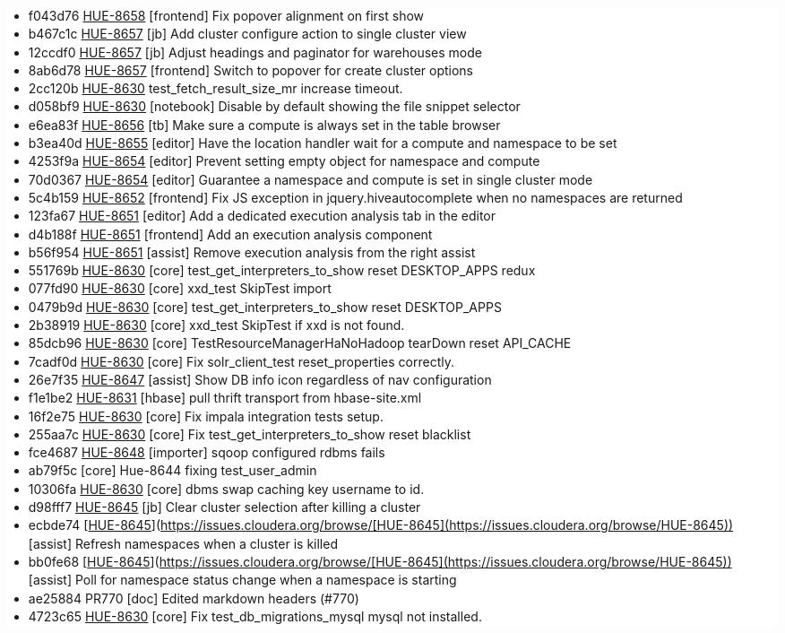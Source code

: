 * f043d76 [HUE-8658](https://issues.cloudera.org/browse/HUE-8658) [frontend] Fix popover alignment on first show
* b467c1c [HUE-8657](https://issues.cloudera.org/browse/HUE-8657) [jb] Add cluster configure action to single cluster view
* 12ccdf0 [HUE-8657](https://issues.cloudera.org/browse/HUE-8657) [jb] Adjust headings and paginator for warehouses mode
* 8ab6d78 [HUE-8657](https://issues.cloudera.org/browse/HUE-8657) [frontend] Switch to popover for create cluster options
* 2cc120b [HUE-8630](https://issues.cloudera.org/browse/HUE-8630) test_fetch_result_size_mr increase timeout.
* d058bf9 [HUE-8630](https://issues.cloudera.org/browse/HUE-8630) [notebook] Disable by default showing the file snippet selector
* e6ea83f [HUE-8656](https://issues.cloudera.org/browse/HUE-8656) [tb] Make sure a compute is always set in the table browser
* b3ea40d [HUE-8655](https://issues.cloudera.org/browse/HUE-8655) [editor] Have the location handler wait for a compute and namespace to be set
* 4253f9a [HUE-8654](https://issues.cloudera.org/browse/HUE-8654) [editor] Prevent setting empty object for namespace and compute
* 70d0367 [HUE-8654](https://issues.cloudera.org/browse/HUE-8654) [editor] Guarantee a namespace and compute is set in single cluster mode
* 5c4b159 [HUE-8652](https://issues.cloudera.org/browse/HUE-8652) [frontend] Fix JS exception in jquery.hiveautocomplete when no namespaces are returned
* 123fa67 [HUE-8651](https://issues.cloudera.org/browse/HUE-8651) [editor] Add a dedicated execution analysis tab in the editor
* d4b188f [HUE-8651](https://issues.cloudera.org/browse/HUE-8651) [frontend] Add an execution analysis component
* b56f954 [HUE-8651](https://issues.cloudera.org/browse/HUE-8651) [assist] Remove execution analysis from the right assist
* 551769b [HUE-8630](https://issues.cloudera.org/browse/HUE-8630) [core] test_get_interpreters_to_show reset DESKTOP_APPS redux
* 077fd90 [HUE-8630](https://issues.cloudera.org/browse/HUE-8630) [core] xxd_test SkipTest import
* 0479b9d [HUE-8630](https://issues.cloudera.org/browse/HUE-8630) [core] test_get_interpreters_to_show reset DESKTOP_APPS
* 2b38919 [HUE-8630](https://issues.cloudera.org/browse/HUE-8630) [core] xxd_test SkipTest if xxd is not found.
* 85dcb96 [HUE-8630](https://issues.cloudera.org/browse/HUE-8630) [core] TestResourceManagerHaNoHadoop tearDown reset API_CACHE
* 7cadf0d [HUE-8630](https://issues.cloudera.org/browse/HUE-8630) [core] Fix solr_client_test reset_properties correctly.
* 26e7f35 [HUE-8647](https://issues.cloudera.org/browse/HUE-8647) [assist] Show DB info icon regardless of nav configuration
* f1e1be2 [HUE-8631](https://issues.cloudera.org/browse/HUE-8631) [hbase] pull thrift transport from hbase-site.xml
* 16f2e75 [HUE-8630](https://issues.cloudera.org/browse/HUE-8630) [core] Fix impala integration tests setup.
* 255aa7c [HUE-8630](https://issues.cloudera.org/browse/HUE-8630) [core] Fix test_get_interpreters_to_show reset blacklist
* fce4687 [HUE-8648](https://issues.cloudera.org/browse/HUE-8648) [importer] sqoop configured rdbms fails
* ab79f5c [core] Hue-8644 fixing test_user_admin
* 10306fa [HUE-8630](https://issues.cloudera.org/browse/HUE-8630) [core] dbms swap caching key username to id.
* d98fff7 [HUE-8645](https://issues.cloudera.org/browse/HUE-8645) [jb] Clear cluster selection after killing a cluster
* ecbde74 [[HUE-8645](https://issues.cloudera.org/browse/HUE-8645)](https://issues.cloudera.org/browse/[HUE-8645](https://issues.cloudera.org/browse/HUE-8645)) [assist] Refresh namespaces when a cluster is killed
* bb0fe68 [[HUE-8645](https://issues.cloudera.org/browse/HUE-8645)](https://issues.cloudera.org/browse/[HUE-8645](https://issues.cloudera.org/browse/HUE-8645)) [assist] Poll for namespace status change when a namespace is starting
* ae25884 PR770 [doc] Edited markdown headers (#770)
* 4723c65 [HUE-8630](https://issues.cloudera.org/browse/HUE-8630) [core] Fix test_db_migrations_mysql mysql not installed.